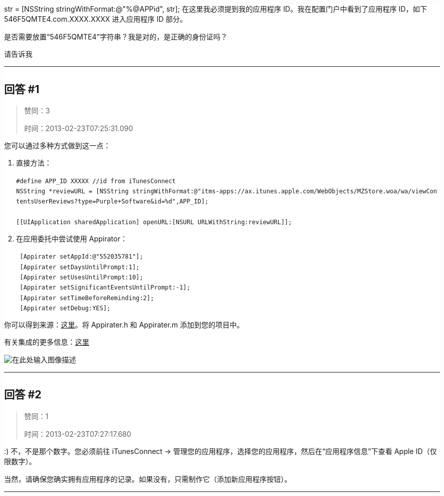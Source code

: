 str = [NSString stringWithFormat:@"%@APPid", str]; 在这里我必须提到我的应用程序 ID。我在配置门户中看到了应用程序 ID，如下 546F5QMTE4.com.XXXX.XXXX 进入应用程序 ID 部分。

是否需要放置“546F5QMTE4”字符串？我是对的，是正确的身份证吗？

请告诉我

* * *

## 回答 #1

> 赞同：3
> 
> 时间：2013-02-23T07:25:31.090

您可以通过多种方式做到这一点：

1.  直接方法：

    ```
    #define APP_ID XXXXX //id from iTunesConnect
    NSString *reviewURL = [NSString stringWithFormat:@"itms-apps://ax.itunes.apple.com/WebObjects/MZStore.woa/wa/viewContentsUserReviews?type=Purple+Software&id=%d",APP_ID];

    [[UIApplication sharedApplication] openURL:[NSURL URLWithString:reviewURL]]; 
    ```

2.  在应用委托中尝试使用 Appirator：

    ```
     [Appirater setAppId:@"552035781"];
     [Appirater setDaysUntilPrompt:1];
     [Appirater setUsesUntilPrompt:10];
     [Appirater setSignificantEventsUntilPrompt:-1];
     [Appirater setTimeBeforeReminding:2];
     [Appirater setDebug:YES]; 
    ```

你可以得到来源：[这里](https://github.com/arashpayan/appirater)。将 Appirater.h 和 Appirater.m 添加到您的项目中。

有关集成的更多信息：[这里](http://arashpayan.com/blog/2009/09/07/presenting-appirater/)

![在此处输入图像描述](../Images/30640dcb31540a50a5e2c02d50b17cd6.png)

* * *

## 回答 #2

> 赞同：1
> 
> 时间：2013-02-23T07:27:17.680

:) 不，不是那个数字。您必须前往 iTunesConnect -> 管理您的应用程序，选择您的应用程序，然后在“应用程序信息”下查看 Apple ID（仅限数字）。

当然，请确保您确实拥有应用程序的记录。如果没有，只需制作它（添加新应用程序按钮）。

* * *
